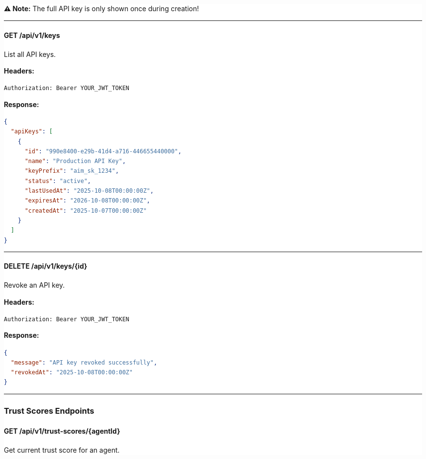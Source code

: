 **⚠️ Note:** The full API key is only shown once during creation!

---

#### GET /api/v1/keys

List all API keys.

**Headers:**
```
Authorization: Bearer YOUR_JWT_TOKEN
```

**Response:**
```json
{
  "apiKeys": [
    {
      "id": "990e8400-e29b-41d4-a716-446655440000",
      "name": "Production API Key",
      "keyPrefix": "aim_sk_1234",
      "status": "active",
      "lastUsedAt": "2025-10-08T00:00:00Z",
      "expiresAt": "2026-10-08T00:00:00Z",
      "createdAt": "2025-10-07T00:00:00Z"
    }
  ]
}
```

---

#### DELETE /api/v1/keys/{id}

Revoke an API key.

**Headers:**
```
Authorization: Bearer YOUR_JWT_TOKEN
```

**Response:**
```json
{
  "message": "API key revoked successfully",
  "revokedAt": "2025-10-08T00:00:00Z"
}
```

---

### Trust Scores Endpoints

#### GET /api/v1/trust-scores/{agentId}

Get current trust score for an agent.
